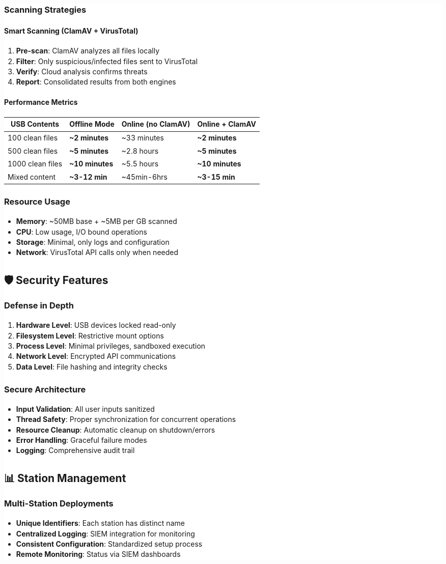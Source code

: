 ### Scanning Strategies

#### Smart Scanning (ClamAV + VirusTotal)

1. **Pre-scan**: ClamAV analyzes all files locally
2. **Filter**: Only suspicious/infected files sent to VirusTotal
3. **Verify**: Cloud analysis confirms threats
4. **Report**: Consolidated results from both engines

#### Performance Metrics

| USB Contents     | Offline Mode    | Online (no ClamAV) | Online + ClamAV |
| ---------------- | --------------- | ------------------ | --------------- |
| 100 clean files  | **~2 minutes**  | ~33 minutes        | **~2 minutes**  |
| 500 clean files  | **~5 minutes**  | ~2.8 hours         | **~5 minutes**  |
| 1000 clean files | **~10 minutes** | ~5.5 hours         | **~10 minutes** |
| Mixed content    | **~3-12 min**   | ~45min-6hrs        | **~3-15 min**   |

### Resource Usage

- **Memory**: ~50MB base + ~5MB per GB scanned
- **CPU**: Low usage, I/O bound operations
- **Storage**: Minimal, only logs and configuration
- **Network**: VirusTotal API calls only when needed

## 🛡️ Security Features

### Defense in Depth

1. **Hardware Level**: USB devices locked read-only
2. **Filesystem Level**: Restrictive mount options
3. **Process Level**: Minimal privileges, sandboxed execution
4. **Network Level**: Encrypted API communications
5. **Data Level**: File hashing and integrity checks

### Secure Architecture

- **Input Validation**: All user inputs sanitized
- **Thread Safety**: Proper synchronization for concurrent operations
- **Resource Cleanup**: Automatic cleanup on shutdown/errors
- **Error Handling**: Graceful failure modes
- **Logging**: Comprehensive audit trail

## 📊 Station Management

### Multi-Station Deployments

- **Unique Identifiers**: Each station has distinct name
- **Centralized Logging**: SIEM integration for monitoring
- **Consistent Configuration**: Standardized setup process
- **Remote Monitoring**: Status via SIEM dashboards
